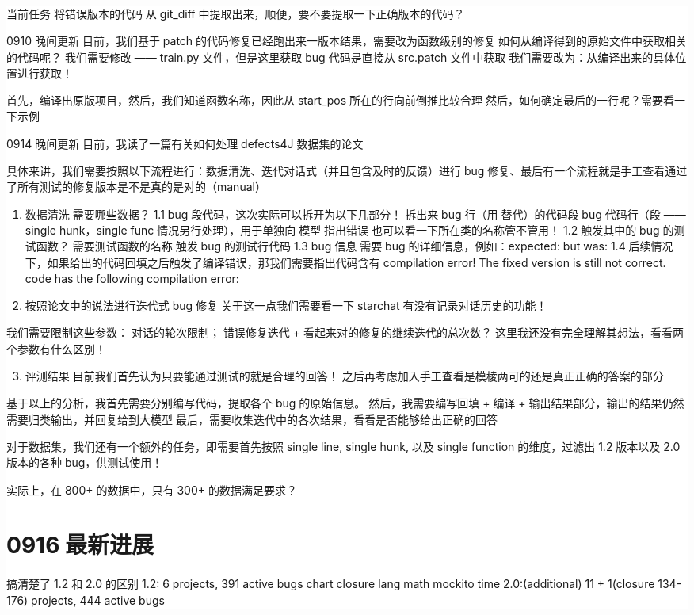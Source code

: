 当前任务 将错误版本的代码 从 git_diff 中提取出来，顺便，要不要提取一下正确版本的代码？

0910 晚间更新
目前，我们基于 patch 的代码修复已经跑出来一版本结果，需要改为函数级别的修复
如何从编译得到的原始文件中获取相关的代码呢？
我们需要修改 —— train.py 文件，但是这里获取 bug 代码是直接从 src.patch 文件中获取
我们需要改为：从编译出来的具体位置进行获取！

首先，编译出原版项目，然后，我们知道函数名称，因此从 start_pos 所在的行向前倒推比较合理
然后，如何确定最后的一行呢？需要看一下示例

0914 晚间更新
目前，我读了一篇有关如何处理 defects4J 数据集的论文

具体来讲，我们需要按照以下流程进行：数据清洗、迭代对话式（并且包含及时的反馈）进行 bug 修复、最后有一个流程就是手工查看通过了所有测试的修复版本是不是真的是对的（manual）
1. 数据清洗
需要哪些数据？
    1.1 bug 段代码，这次实际可以拆开为以下几部分！
        拆出来 bug 行（用 <INFILL> 替代）的代码段
        bug 代码行（段 —— single hunk，single func 情况另行处理），用于单独向 模型 指出错误
        也可以看一下所在类的名称管不管用！
    1.2 触发其中的 bug 的测试函数？
        需要测试函数的名称
        触发 bug 的测试行代码
    1.3 bug 信息
        需要 bug 的详细信息，例如：expected:<NoObject> but was:<None>
    1.4 后续情况下，如果给出的代码回填之后触发了编译错误，那我们需要指出代码含有 compilation error!
        The fixed version is still not correct.
            code has the following compilation error:

2. 按照论文中的说法进行迭代式 bug 修复
关于这一点我们需要看一下 starchat 有没有记录对话历史的功能！

我们需要限制这些参数：
    对话的轮次限制；
    错误修复迭代 + 看起来对的修复的继续迭代的总次数？
    这里我还没有完全理解其想法，看看两个参数有什么区别！

3. 评测结果
目前我们首先认为只要能通过测试的就是合理的回答！
之后再考虑加入手工查看是模棱两可的还是真正正确的答案的部分

基于以上的分析，我首先需要分别编写代码，提取各个 bug 的原始信息。
然后，我需要编写回填 + 编译 + 输出结果部分，输出的结果仍然需要归类输出，并回复给到大模型
最后，需要收集迭代中的各次结果，看看是否能够给出正确的回答

对于数据集，我们还有一个额外的任务，即需要首先按照 single line, single hunk, 以及 single function 的维度，过滤出 1.2 版本以及 2.0 版本的各种 bug，供测试使用！

实际上，在 800+ 的数据中，只有 300+ 的数据满足要求？

# 0916 最新进展
搞清楚了 1.2 和 2.0 的区别
1.2: 6 projects, 391 active bugs
chart closure lang math mockito time
2.0:(additional) 11 + 1(closure 134-176) projects, 444 active bugs

